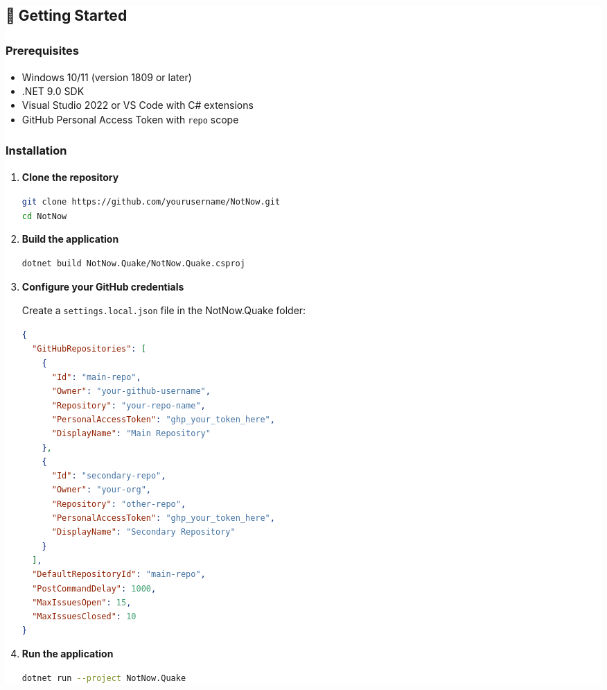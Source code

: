 ## 🚀 Getting Started

### Prerequisites

- Windows 10/11 (version 1809 or later)
- .NET 9.0 SDK
- Visual Studio 2022 or VS Code with C# extensions
- GitHub Personal Access Token with `repo` scope

### Installation

1. **Clone the repository**
   ```bash
   git clone https://github.com/yourusername/NotNow.git
   cd NotNow
   ```

2. **Build the application**
   ```bash
   dotnet build NotNow.Quake/NotNow.Quake.csproj
   ```

3. **Configure your GitHub credentials**

   Create a `settings.local.json` file in the NotNow.Quake folder:
   ```json
   {
     "GitHubRepositories": [
       {
         "Id": "main-repo",
         "Owner": "your-github-username",
         "Repository": "your-repo-name",
         "PersonalAccessToken": "ghp_your_token_here",
         "DisplayName": "Main Repository"
       },
       {
         "Id": "secondary-repo",
         "Owner": "your-org",
         "Repository": "other-repo",
         "PersonalAccessToken": "ghp_your_token_here",
         "DisplayName": "Secondary Repository"
       }
     ],
     "DefaultRepositoryId": "main-repo",
     "PostCommandDelay": 1000,
     "MaxIssuesOpen": 15,
     "MaxIssuesClosed": 10
   }
   ```

4. **Run the application**
   ```bash
   dotnet run --project NotNow.Quake
   ```

